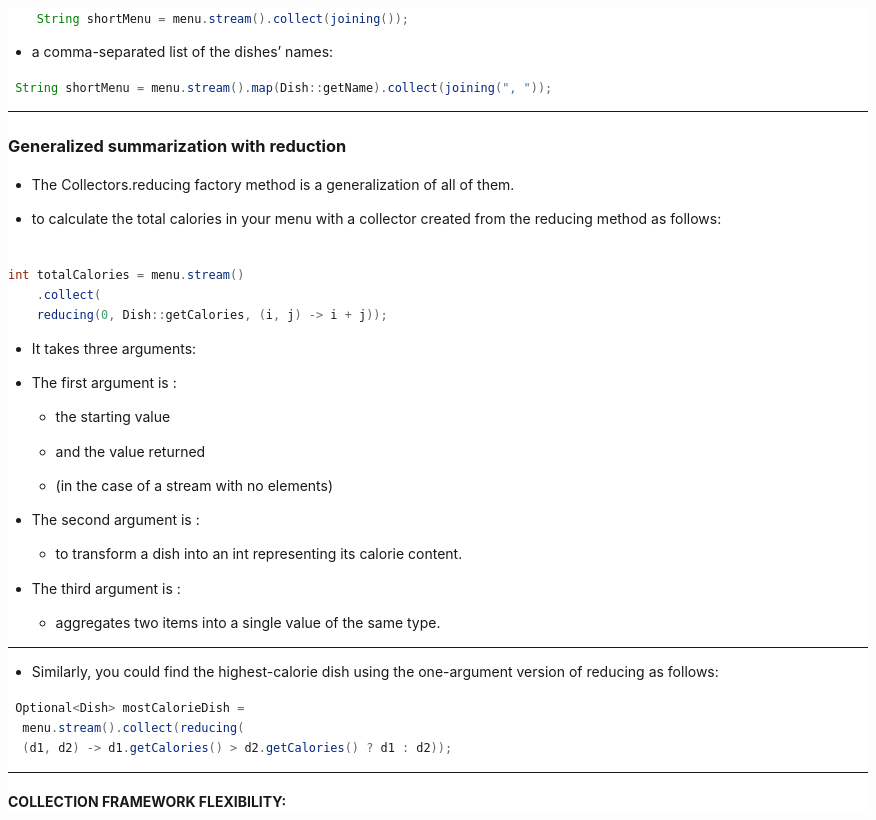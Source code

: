 ```java
    String shortMenu = menu.stream().collect(joining());
```

- a comma-separated list of the dishes’ names:

```java
 String shortMenu = menu.stream().map(Dish::getName).collect(joining(", "));
```

---

### Generalized summarization with reduction

- The Collectors.reducing factory method is a generalization of all of them.

- to calculate the total calories in your menu with a collector created from the reducing method as follows:

```java

int totalCalories = menu.stream()
    .collect(
    reducing(0, Dish::getCalories, (i, j) -> i + j));

```

- It takes three arguments:

- The first argument is :

  - the starting value

  - and the value returned

  - (in the case of a stream with no elements)

- The second argument is :

  - to transform a dish into an int representing its calorie content.

- The third argument is :
  - aggregates two items into a single value of the same type.

---

- Similarly, you could find the highest-calorie dish using the one-argument version of reducing as follows:

```java
 Optional<Dish> mostCalorieDish =
  menu.stream().collect(reducing(
  (d1, d2) -> d1.getCalories() > d2.getCalories() ? d1 : d2));

```

---

#### COLLECTION FRAMEWORK FLEXIBILITY:
